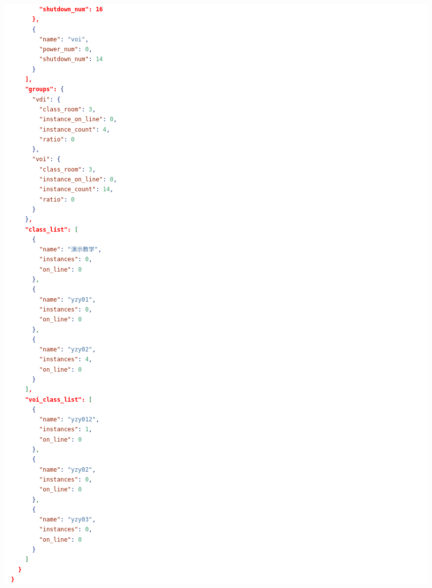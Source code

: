   ```json
            "shutdown_num": 16
          },
          {
            "name": "voi",
            "power_num": 0,
            "shutdown_num": 14
          }
        ],
        "groups": {
          "vdi": {
            "class_room": 3,
            "instance_on_line": 0,
            "instance_count": 4,
            "ratio": 0
          },
          "voi": {
            "class_room": 3,
            "instance_on_line": 0,
            "instance_count": 14,
            "ratio": 0
          }
        },
        "class_list": [
          {
            "name": "演示教学",
            "instances": 0,
            "on_line": 0
          },
          {
            "name": "yzy01",
            "instances": 0,
            "on_line": 0
          },
          {
            "name": "yzy02",
            "instances": 4,
            "on_line": 0
          }
        ],
        "voi_class_list": [
          {
            "name": "yzy012",
            "instances": 1,
            "on_line": 0
          },
          {
            "name": "yzy02",
            "instances": 0,
            "on_line": 0
          },
          {
            "name": "yzy03",
            "instances": 0,
            "on_line": 0
          }
        ]
      }
    }
  ```
